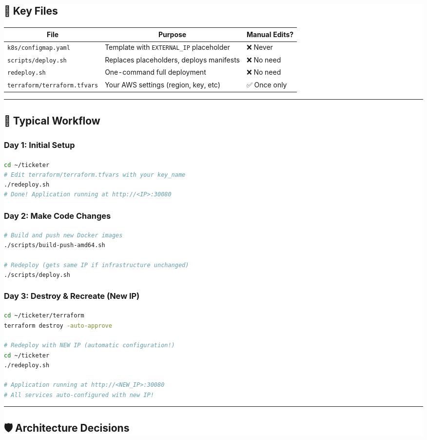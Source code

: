 
## 📁 Key Files

| File                         | Purpose                                  | Manual Edits? |
| ---------------------------- | ---------------------------------------- | ------------- |
| `k8s/configmap.yaml`         | Template with `EXTERNAL_IP` placeholder  | ❌ Never      |
| `scripts/deploy.sh`          | Replaces placeholders, deploys manifests | ❌ No need    |
| `redeploy.sh`                | One-command full deployment              | ❌ No need    |
| `terraform/terraform.tfvars` | Your AWS settings (region, key, etc)     | ✅ Once only  |

---

## 🔄 Typical Workflow

### Day 1: Initial Setup

```bash
cd ~/ticketer
# Edit terraform/terraform.tfvars with your key_name
./redeploy.sh
# Done! Application running at http://<IP>:30080
```

### Day 2: Make Code Changes

```bash
# Build and push new Docker images
./scripts/build-push-amd64.sh

# Redeploy (gets same IP if infrastructure unchanged)
./scripts/deploy.sh
```

### Day 3: Destroy & Recreate (New IP)

```bash
cd ~/ticketer/terraform
terraform destroy -auto-approve

# Redeploy with NEW IP (automatic configuration!)
cd ~/ticketer
./redeploy.sh

# Application running at http://<NEW_IP>:30080
# All services auto-configured with new IP!
```

---

## 🛡️ Architecture Decisions
